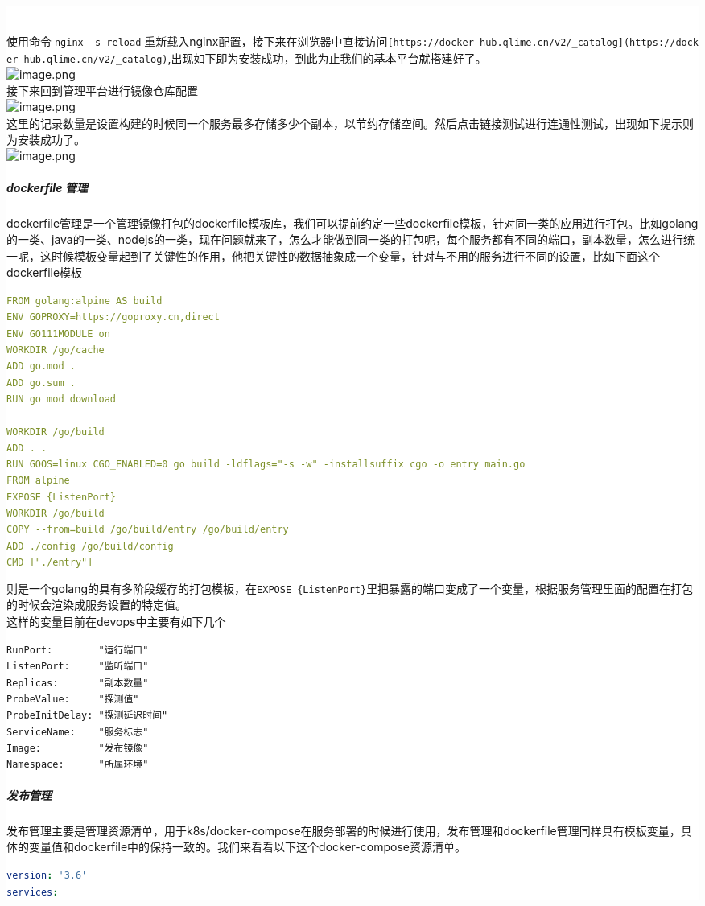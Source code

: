 ```shell


```
使用命令 `nginx -s reload` 重新载入nginx配置，接下来在浏览器中直接访问`[https://docker-hub.qlime.cn/v2/_catalog](https://docker-hub.qlime.cn/v2/_catalog)`,出现如下即为安装成功，到此为止我们的基本平台就搭建好了。<br />![image.png](https://cdn.nlark.com/yuque/0/2022/png/26359342/1672421791203-9e99e2b4-47e0-4045-8531-d4f91547729c.png#averageHue=%23c9c9c9&clientId=u640b5be3-27b9-4&crop=0&crop=0&crop=1&crop=1&from=paste&height=360&id=u2200cb95&margin=%5Bobject%20Object%5D&name=image.png&originHeight=720&originWidth=1186&originalType=binary&ratio=1&rotation=0&showTitle=false&size=71557&status=done&style=none&taskId=u02b1c41c-fd03-43f9-a753-1ed777697d3&title=&width=593)<br />接下来回到管理平台进行镜像仓库配置<br />![image.png](https://cdn.nlark.com/yuque/0/2022/png/26359342/1672421949068-1c3e1f7e-49c0-428b-a917-cec81548c50d.png#averageHue=%23f18580&clientId=u640b5be3-27b9-4&crop=0&crop=0&crop=1&crop=1&from=paste&height=492&id=u4aaf02b7&margin=%5Bobject%20Object%5D&name=image.png&originHeight=984&originWidth=2228&originalType=binary&ratio=1&rotation=0&showTitle=false&size=188667&status=done&style=none&taskId=udbd39a42-3a40-498f-81c3-92a78ab022d&title=&width=1114)<br />这里的记录数量是设置构建的时候同一个服务最多存储多少个副本，以节约存储空间。然后点击链接测试进行连通性测试，出现如下提示则为安装成功了。<br />![image.png](https://cdn.nlark.com/yuque/0/2022/png/26359342/1672422061075-13d817a7-de6f-4ae4-85ca-d7741460db19.png#averageHue=%23fefdfd&clientId=u640b5be3-27b9-4&crop=0&crop=0&crop=1&crop=1&from=paste&height=253&id=uf72a6dd9&margin=%5Bobject%20Object%5D&name=image.png&originHeight=506&originWidth=2134&originalType=binary&ratio=1&rotation=0&showTitle=false&size=115604&status=done&style=none&taskId=uf0f3e84b-0190-4ebd-8838-b1e7441dbe9&title=&width=1067)
<a name="TiWBA"></a>
##### dockerfile 管理
dockerfile管理是一个管理镜像打包的dockerfile模板库，我们可以提前约定一些dockerfile模板，针对同一类的应用进行打包。比如golang的一类、java的一类、nodejs的一类，现在问题就来了，怎么才能做到同一类的打包呢，每个服务都有不同的端口，副本数量，怎么进行统一呢，这时候模板变量起到了关键性的作用，他把关键性的数据抽象成一个变量，针对与不用的服务进行不同的设置，比如下面这个dockerfile模板
```yaml
FROM golang:alpine AS build
ENV GOPROXY=https://goproxy.cn,direct
ENV GO111MODULE on
WORKDIR /go/cache
ADD go.mod .
ADD go.sum .
RUN go mod download

WORKDIR /go/build
ADD . .
RUN GOOS=linux CGO_ENABLED=0 go build -ldflags="-s -w" -installsuffix cgo -o entry main.go
FROM alpine
EXPOSE {ListenPort}
WORKDIR /go/build
COPY --from=build /go/build/entry /go/build/entry
ADD ./config /go/build/config
CMD ["./entry"]
```
则是一个golang的具有多阶段缓存的打包模板，在`EXPOSE {ListenPort}`里把暴露的端口变成了一个变量，根据服务管理里面的配置在打包的时候会渲染成服务设置的特定值。<br />这样的变量目前在devops中主要有如下几个
```
RunPort:        "运行端口"
ListenPort:     "监听端口"
Replicas:       "副本数量"
ProbeValue:     "探测值"
ProbeInitDelay: "探测延迟时间"
ServiceName:    "服务标志"
Image:          "发布镜像"
Namespace:      "所属环境"
```
<a name="wvPD3"></a>
##### 发布管理
发布管理主要是管理资源清单，用于k8s/docker-compose在服务部署的时候进行使用，发布管理和dockerfile管理同样具有模板变量，具体的变量值和dockerfile中的保持一致的。我们来看看以下这个docker-compose资源清单。
```yaml
version: '3.6'
services:
```
